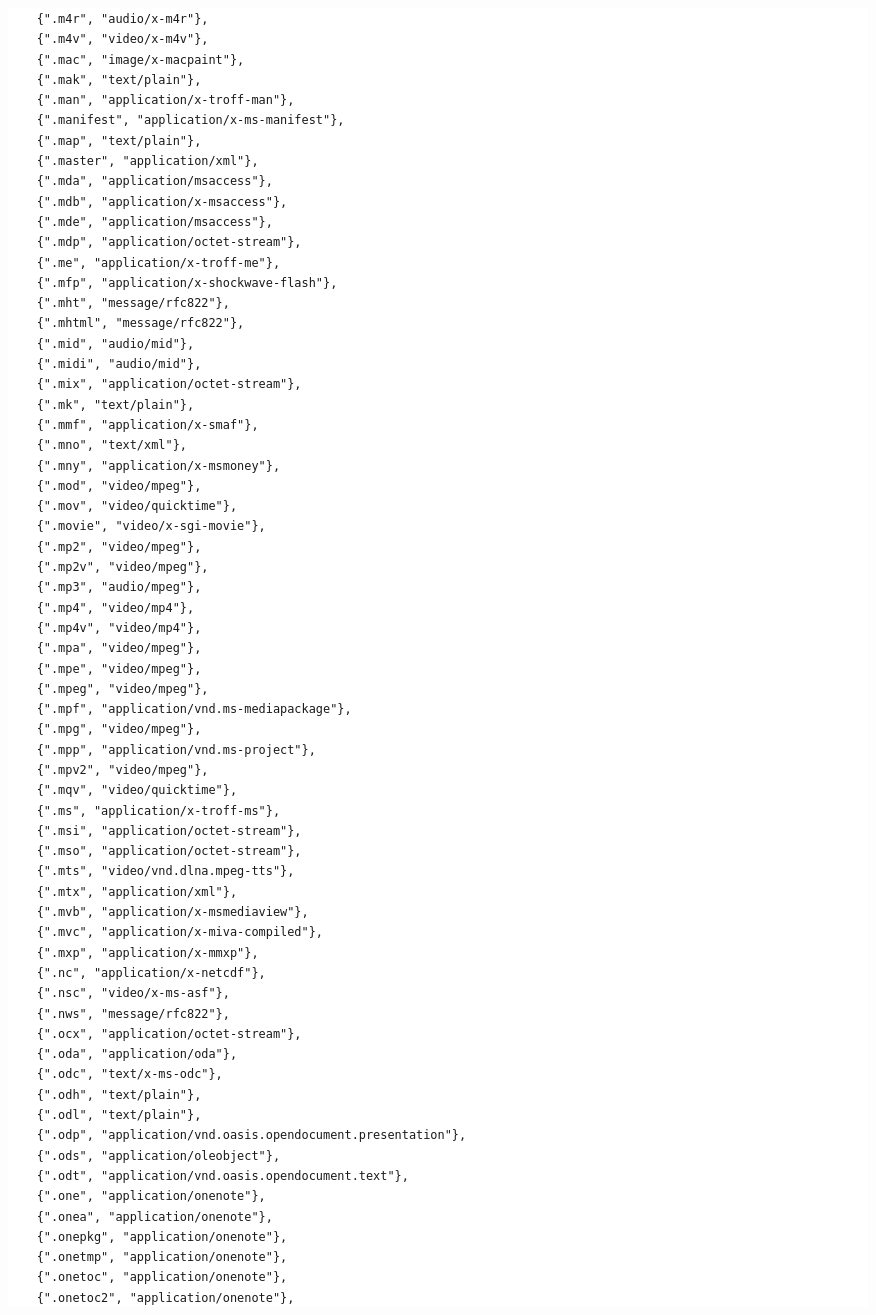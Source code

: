         {".m4r", "audio/x-m4r"},
        {".m4v", "video/x-m4v"},
        {".mac", "image/x-macpaint"},
        {".mak", "text/plain"},
        {".man", "application/x-troff-man"},
        {".manifest", "application/x-ms-manifest"},
        {".map", "text/plain"},
        {".master", "application/xml"},
        {".mda", "application/msaccess"},
        {".mdb", "application/x-msaccess"},
        {".mde", "application/msaccess"},
        {".mdp", "application/octet-stream"},
        {".me", "application/x-troff-me"},
        {".mfp", "application/x-shockwave-flash"},
        {".mht", "message/rfc822"},
        {".mhtml", "message/rfc822"},
        {".mid", "audio/mid"},
        {".midi", "audio/mid"},
        {".mix", "application/octet-stream"},
        {".mk", "text/plain"},
        {".mmf", "application/x-smaf"},
        {".mno", "text/xml"},
        {".mny", "application/x-msmoney"},
        {".mod", "video/mpeg"},
        {".mov", "video/quicktime"},
        {".movie", "video/x-sgi-movie"},
        {".mp2", "video/mpeg"},
        {".mp2v", "video/mpeg"},
        {".mp3", "audio/mpeg"},
        {".mp4", "video/mp4"},
        {".mp4v", "video/mp4"},
        {".mpa", "video/mpeg"},
        {".mpe", "video/mpeg"},
        {".mpeg", "video/mpeg"},
        {".mpf", "application/vnd.ms-mediapackage"},
        {".mpg", "video/mpeg"},
        {".mpp", "application/vnd.ms-project"},
        {".mpv2", "video/mpeg"},
        {".mqv", "video/quicktime"},
        {".ms", "application/x-troff-ms"},
        {".msi", "application/octet-stream"},
        {".mso", "application/octet-stream"},
        {".mts", "video/vnd.dlna.mpeg-tts"},
        {".mtx", "application/xml"},
        {".mvb", "application/x-msmediaview"},
        {".mvc", "application/x-miva-compiled"},
        {".mxp", "application/x-mmxp"},
        {".nc", "application/x-netcdf"},
        {".nsc", "video/x-ms-asf"},
        {".nws", "message/rfc822"},
        {".ocx", "application/octet-stream"},
        {".oda", "application/oda"},
        {".odc", "text/x-ms-odc"},
        {".odh", "text/plain"},
        {".odl", "text/plain"},
        {".odp", "application/vnd.oasis.opendocument.presentation"},
        {".ods", "application/oleobject"},
        {".odt", "application/vnd.oasis.opendocument.text"},
        {".one", "application/onenote"},
        {".onea", "application/onenote"},
        {".onepkg", "application/onenote"},
        {".onetmp", "application/onenote"},
        {".onetoc", "application/onenote"},
        {".onetoc2", "application/onenote"},